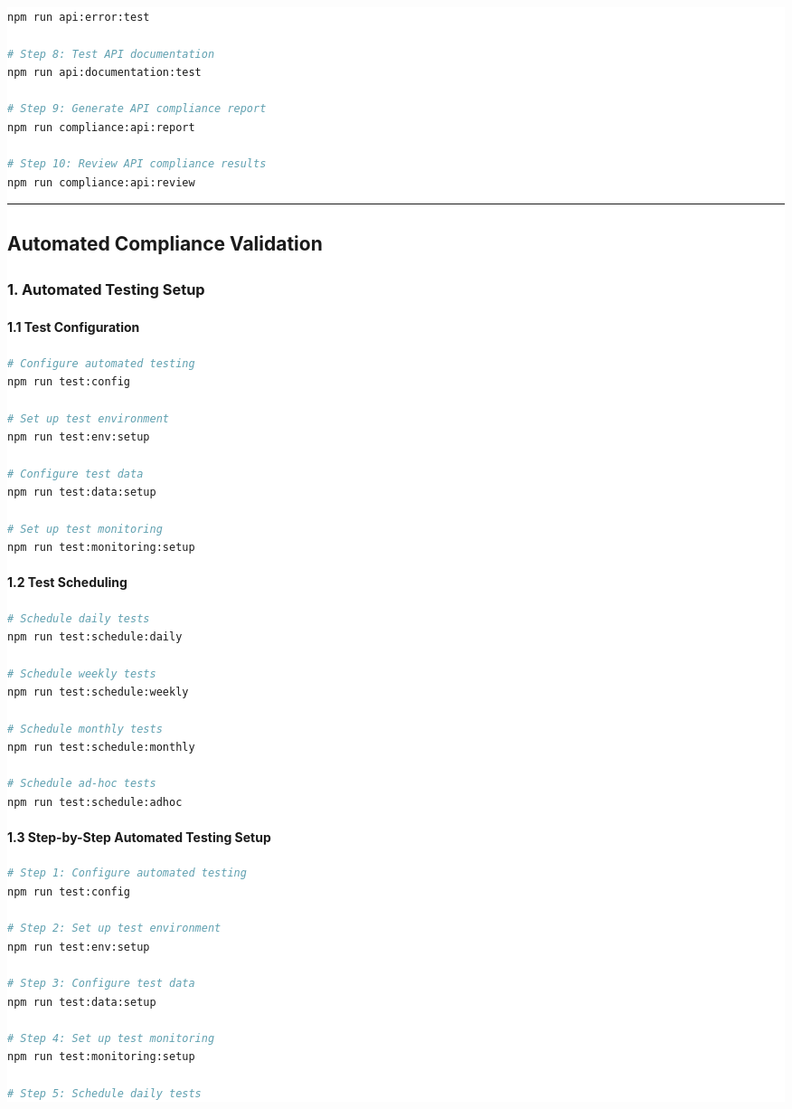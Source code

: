 ```bash
npm run api:error:test

# Step 8: Test API documentation
npm run api:documentation:test

# Step 9: Generate API compliance report
npm run compliance:api:report

# Step 10: Review API compliance results
npm run compliance:api:review
```

---

## Automated Compliance Validation

### 1. Automated Testing Setup

#### 1.1 Test Configuration
```bash
# Configure automated testing
npm run test:config

# Set up test environment
npm run test:env:setup

# Configure test data
npm run test:data:setup

# Set up test monitoring
npm run test:monitoring:setup
```

#### 1.2 Test Scheduling
```bash
# Schedule daily tests
npm run test:schedule:daily

# Schedule weekly tests
npm run test:schedule:weekly

# Schedule monthly tests
npm run test:schedule:monthly

# Schedule ad-hoc tests
npm run test:schedule:adhoc
```

#### 1.3 Step-by-Step Automated Testing Setup
```bash
# Step 1: Configure automated testing
npm run test:config

# Step 2: Set up test environment
npm run test:env:setup

# Step 3: Configure test data
npm run test:data:setup

# Step 4: Set up test monitoring
npm run test:monitoring:setup

# Step 5: Schedule daily tests
```